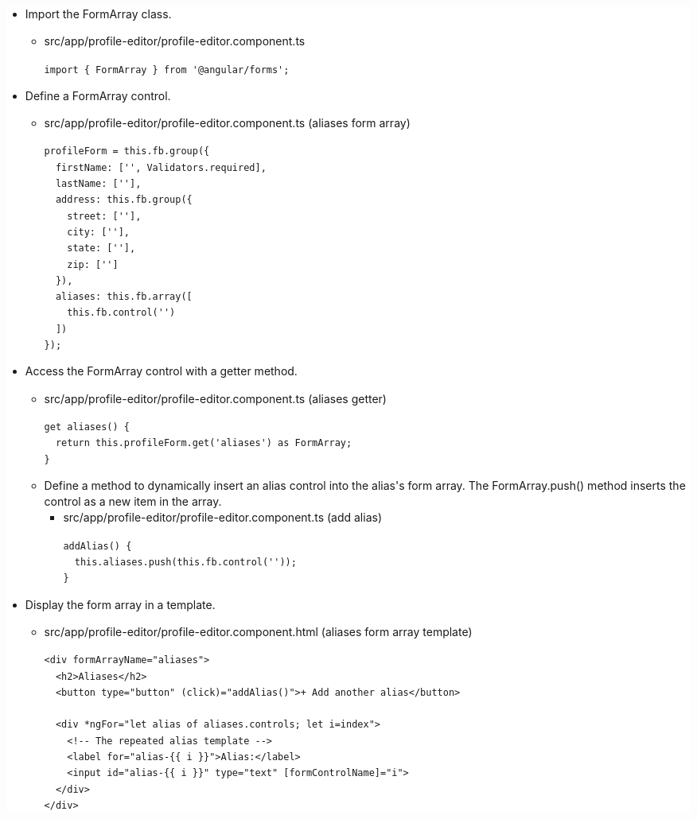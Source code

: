   - Import the FormArray class.
    - src/app/profile-editor/profile-editor.component.ts
      ```
      import { FormArray } from '@angular/forms';
      ```
  - Define a FormArray control.
    - src/app/profile-editor/profile-editor.component.ts (aliases form array)
      ```
      profileForm = this.fb.group({
        firstName: ['', Validators.required],
        lastName: [''],
        address: this.fb.group({
          street: [''],
          city: [''],
          state: [''],
          zip: ['']
        }),
        aliases: this.fb.array([
          this.fb.control('')
        ])
      });
      ```
  - Access the FormArray control with a getter method.

    - src/app/profile-editor/profile-editor.component.ts (aliases getter)
      ```
      get aliases() {
        return this.profileForm.get('aliases') as FormArray;
      }
      ```
    - Define a method to dynamically insert an alias control into the alias's form array. The FormArray.push() method inserts the control as a new item in the array.
      - src/app/profile-editor/profile-editor.component.ts (add alias)
        ```
        addAlias() {
          this.aliases.push(this.fb.control(''));
        }
        ```

  - Display the form array in a template.

    - src/app/profile-editor/profile-editor.component.html (aliases form array template)

      ```
      <div formArrayName="aliases">
        <h2>Aliases</h2>
        <button type="button" (click)="addAlias()">+ Add another alias</button>

        <div *ngFor="let alias of aliases.controls; let i=index">
          <!-- The repeated alias template -->
          <label for="alias-{{ i }}">Alias:</label>
          <input id="alias-{{ i }}" type="text" [formControlName]="i">
        </div>
      </div>
      ```
